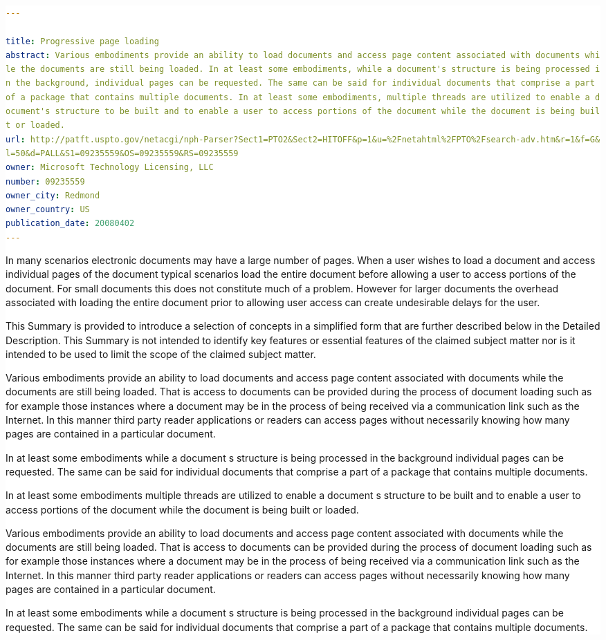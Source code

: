 ```yaml
---

title: Progressive page loading
abstract: Various embodiments provide an ability to load documents and access page content associated with documents while the documents are still being loaded. In at least some embodiments, while a document's structure is being processed in the background, individual pages can be requested. The same can be said for individual documents that comprise a part of a package that contains multiple documents. In at least some embodiments, multiple threads are utilized to enable a document's structure to be built and to enable a user to access portions of the document while the document is being built or loaded.
url: http://patft.uspto.gov/netacgi/nph-Parser?Sect1=PTO2&Sect2=HITOFF&p=1&u=%2Fnetahtml%2FPTO%2Fsearch-adv.htm&r=1&f=G&l=50&d=PALL&S1=09235559&OS=09235559&RS=09235559
owner: Microsoft Technology Licensing, LLC
number: 09235559
owner_city: Redmond
owner_country: US
publication_date: 20080402
---
```

In many scenarios electronic documents may have a large number of pages. When a user wishes to load a document and access individual pages of the document typical scenarios load the entire document before allowing a user to access portions of the document. For small documents this does not constitute much of a problem. However for larger documents the overhead associated with loading the entire document prior to allowing user access can create undesirable delays for the user.

This Summary is provided to introduce a selection of concepts in a simplified form that are further described below in the Detailed Description. This Summary is not intended to identify key features or essential features of the claimed subject matter nor is it intended to be used to limit the scope of the claimed subject matter.

Various embodiments provide an ability to load documents and access page content associated with documents while the documents are still being loaded. That is access to documents can be provided during the process of document loading such as for example those instances where a document may be in the process of being received via a communication link such as the Internet. In this manner third party reader applications or readers can access pages without necessarily knowing how many pages are contained in a particular document.

In at least some embodiments while a document s structure is being processed in the background individual pages can be requested. The same can be said for individual documents that comprise a part of a package that contains multiple documents.

In at least some embodiments multiple threads are utilized to enable a document s structure to be built and to enable a user to access portions of the document while the document is being built or loaded.

Various embodiments provide an ability to load documents and access page content associated with documents while the documents are still being loaded. That is access to documents can be provided during the process of document loading such as for example those instances where a document may be in the process of being received via a communication link such as the Internet. In this manner third party reader applications or readers can access pages without necessarily knowing how many pages are contained in a particular document.

In at least some embodiments while a document s structure is being processed in the background individual pages can be requested. The same can be said for individual documents that comprise a part of a package that contains multiple documents.
